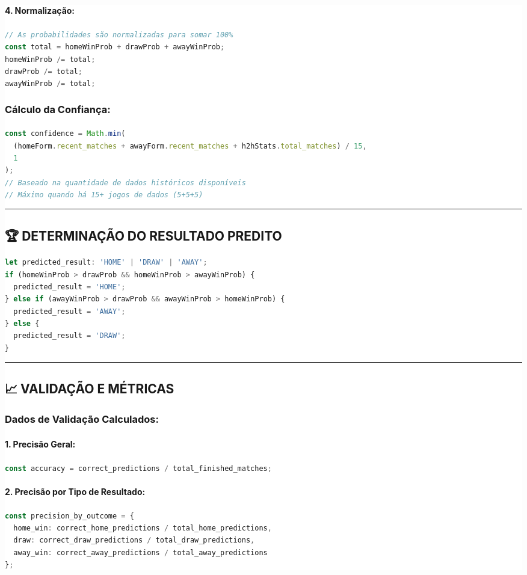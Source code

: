 #### **4. Normalização:**
```typescript
// As probabilidades são normalizadas para somar 100%
const total = homeWinProb + drawProb + awayWinProb;
homeWinProb /= total;
drawProb /= total;
awayWinProb /= total;
```

### **Cálculo da Confiança:**
```typescript
const confidence = Math.min(
  (homeForm.recent_matches + awayForm.recent_matches + h2hStats.total_matches) / 15,
  1
);
// Baseado na quantidade de dados históricos disponíveis
// Máximo quando há 15+ jogos de dados (5+5+5)
```

---

## 🏆 **DETERMINAÇÃO DO RESULTADO PREDITO**

```typescript
let predicted_result: 'HOME' | 'DRAW' | 'AWAY';
if (homeWinProb > drawProb && homeWinProb > awayWinProb) {
  predicted_result = 'HOME';
} else if (awayWinProb > drawProb && awayWinProb > homeWinProb) {
  predicted_result = 'AWAY';
} else {
  predicted_result = 'DRAW';
}
```

---

## 📈 **VALIDAÇÃO E MÉTRICAS**

### **Dados de Validação Calculados:**

#### **1. Precisão Geral:**
```typescript
const accuracy = correct_predictions / total_finished_matches;
```

#### **2. Precisão por Tipo de Resultado:**
```typescript
const precision_by_outcome = {
  home_win: correct_home_predictions / total_home_predictions,
  draw: correct_draw_predictions / total_draw_predictions,
  away_win: correct_away_predictions / total_away_predictions
};
```
